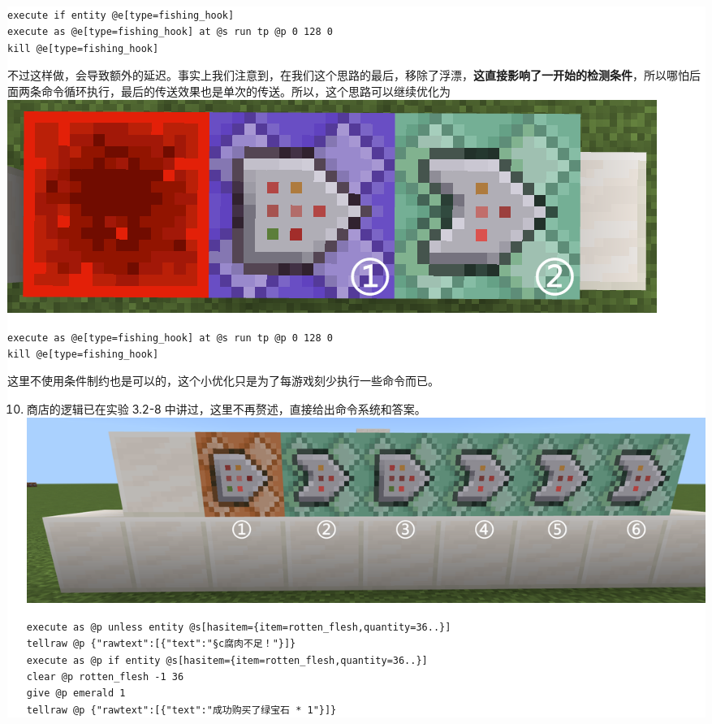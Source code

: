    ```text showLineNumbers
   execute if entity @e[type=fishing_hook]
   execute as @e[type=fishing_hook] at @s run tp @p 0 128 0
   kill @e[type=fishing_hook]
   ```

   不过这样做，会导致额外的延迟。事实上我们注意到，在我们这个思路的最后，移除了浮漂，**这直接影响了一开始的检测条件**，所以哪怕后面两条命令循环执行，最后的传送效果也是单次的传送。所以，这个思路可以继续优化为
   ![answer_9_2](./img/section2/answer_9_2.png)

   ```text showLineNumbers {2} title="高亮部分为条件制约型命令方块"
   execute as @e[type=fishing_hook] at @s run tp @p 0 128 0
   kill @e[type=fishing_hook]
   ```

   这里不使用条件制约也是可以的，这个小优化只是为了每游戏刻少执行一些命令而已。

10. 商店的逻辑已在实验 3.2-8 中讲过，这里不再赘述，直接给出命令系统和答案。
    ![answer_10](./img/section2/answer_10.png)

    ```text showLineNumbers {2,4-6} title="高亮部分为条件制约型命令方块"
    execute as @p unless entity @s[hasitem={item=rotten_flesh,quantity=36..}]
    tellraw @p {"rawtext":[{"text":"§c腐肉不足！"}]}
    execute as @p if entity @s[hasitem={item=rotten_flesh,quantity=36..}]
    clear @p rotten_flesh -1 36
    give @p emerald 1
    tellraw @p {"rawtext":[{"text":"成功购买了绿宝石 * 1"}]}
    ```
